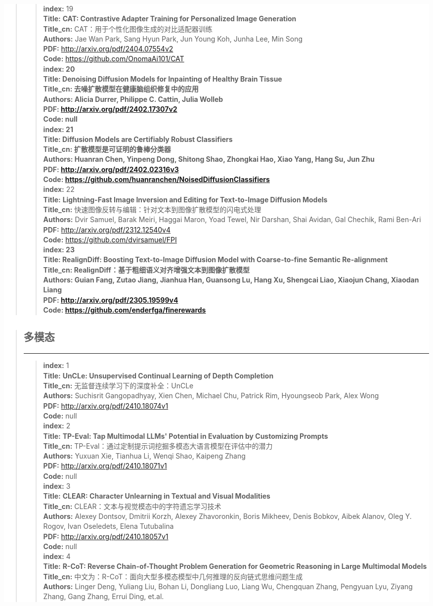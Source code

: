 >>**index:** 19<br />
**Title:** **CAT: Contrastive Adapter Training for Personalized Image Generation**<br />
**Title_cn:** CAT：用于个性化图像生成的对比适配器训练<br />
**Authors:** Jae Wan Park, Sang Hyun Park, Jun Young Koh, Junha Lee, Min Song<br />
**PDF:** <http://arxiv.org/pdf/2404.07554v2><br />
**Code:** <https://github.com/OnomaAi101/CAT>**<br />
>>**index:** 20<br />
**Title:** **Denoising Diffusion Models for Inpainting of Healthy Brain Tissue**<br />
**Title_cn:** 去噪扩散模型在健康脑组织修复中的应用<br />
**Authors:** Alicia Durrer, Philippe C. Cattin, Julia Wolleb<br />
**PDF:** <http://arxiv.org/pdf/2402.17307v2><br />
**Code:** null<br />
>>**index:** 21<br />
**Title:** **Diffusion Models are Certifiably Robust Classifiers**<br />
**Title_cn:** 扩散模型是可证明的鲁棒分类器<br />
**Authors:** Huanran Chen, Yinpeng Dong, Shitong Shao, Zhongkai Hao, Xiao Yang, Hang Su, Jun Zhu<br />
**PDF:** <http://arxiv.org/pdf/2402.02316v3><br />
**Code:** <https://github.com/huanranchen/NoisedDiffusionClassifiers>**<br />
>>**index:** 22<br />
**Title:** **Lightning-Fast Image Inversion and Editing for Text-to-Image Diffusion   Models**<br />
**Title_cn:** 快速图像反转与编辑：针对文本到图像扩散模型的闪电式处理<br />
**Authors:** Dvir Samuel, Barak Meiri, Haggai Maron, Yoad Tewel, Nir Darshan, Shai Avidan, Gal Chechik, Rami Ben-Ari<br />
**PDF:** <http://arxiv.org/pdf/2312.12540v4><br />
**Code:** <https://github.com/dvirsamuel/FPI>**<br />
>>**index:** 23<br />
**Title:** **RealignDiff: Boosting Text-to-Image Diffusion Model with Coarse-to-fine   Semantic Re-alignment**<br />
**Title_cn:** RealignDiff：基于粗细语义对齐增强文本到图像扩散模型<br />
**Authors:** Guian Fang, Zutao Jiang, Jianhua Han, Guansong Lu, Hang Xu, Shengcai Liao, Xiaojun Chang, Xiaodan Liang<br />
**PDF:** <http://arxiv.org/pdf/2305.19599v4><br />
**Code:** <https://github.com/enderfga/finerewards>**<br />

>## **多模态**
>---
>>**index:** 1<br />
**Title:** **UnCLe: Unsupervised Continual Learning of Depth Completion**<br />
**Title_cn:** 无监督连续学习下的深度补全：UnCLe<br />
**Authors:** Suchisrit Gangopadhyay, Xien Chen, Michael Chu, Patrick Rim, Hyoungseob Park, Alex Wong<br />
**PDF:** <http://arxiv.org/pdf/2410.18074v1><br />
**Code:** null<br />
>>**index:** 2<br />
**Title:** **TP-Eval: Tap Multimodal LLMs' Potential in Evaluation by Customizing   Prompts**<br />
**Title_cn:** TP-Eval：通过定制提示词挖掘多模态大语言模型在评估中的潜力<br />
**Authors:** Yuxuan Xie, Tianhua Li, Wenqi Shao, Kaipeng Zhang<br />
**PDF:** <http://arxiv.org/pdf/2410.18071v1><br />
**Code:** null<br />
>>**index:** 3<br />
**Title:** **CLEAR: Character Unlearning in Textual and Visual Modalities**<br />
**Title_cn:** CLEAR：文本与视觉模态中的字符遗忘学习技术<br />
**Authors:** Alexey Dontsov, Dmitrii Korzh, Alexey Zhavoronkin, Boris Mikheev, Denis Bobkov, Aibek Alanov, Oleg Y. Rogov, Ivan Oseledets, Elena Tutubalina<br />
**PDF:** <http://arxiv.org/pdf/2410.18057v1><br />
**Code:** null<br />
>>**index:** 4<br />
**Title:** **R-CoT: Reverse Chain-of-Thought Problem Generation for Geometric   Reasoning in Large Multimodal Models**<br />
**Title_cn:** 中文为：R-CoT：面向大型多模态模型中几何推理的反向链式思维问题生成<br />
**Authors:** Linger Deng, Yuliang Liu, Bohan Li, Dongliang Luo, Liang Wu, Chengquan Zhang, Pengyuan Lyu, Ziyang Zhang, Gang Zhang, Errui Ding, et.al.<br />